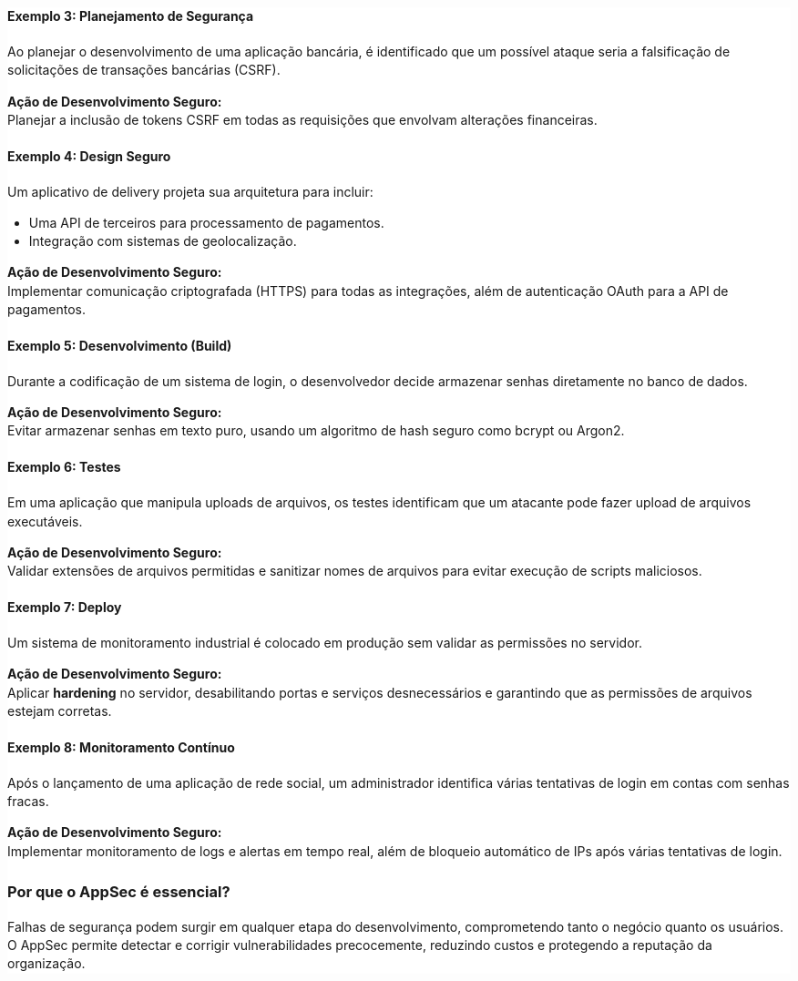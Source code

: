#### **Exemplo 3: Planejamento de Segurança**

Ao planejar o desenvolvimento de uma aplicação bancária, é identificado que um possível ataque seria a falsificação de solicitações de transações bancárias (CSRF).

**Ação de Desenvolvimento Seguro:**  
Planejar a inclusão de tokens CSRF em todas as requisições que envolvam alterações financeiras.

#### **Exemplo 4: Design Seguro**

Um aplicativo de delivery projeta sua arquitetura para incluir:

- Uma API de terceiros para processamento de pagamentos.
- Integração com sistemas de geolocalização.

**Ação de Desenvolvimento Seguro:**  
Implementar comunicação criptografada (HTTPS) para todas as integrações, além de autenticação OAuth para a API de pagamentos.

#### **Exemplo 5: Desenvolvimento (Build)**

Durante a codificação de um sistema de login, o desenvolvedor decide armazenar senhas diretamente no banco de dados.

**Ação de Desenvolvimento Seguro:**  
Evitar armazenar senhas em texto puro, usando um algoritmo de hash seguro como bcrypt ou Argon2.

#### **Exemplo 6: Testes**

Em uma aplicação que manipula uploads de arquivos, os testes identificam que um atacante pode fazer upload de arquivos executáveis.

**Ação de Desenvolvimento Seguro:**  
Validar extensões de arquivos permitidas e sanitizar nomes de arquivos para evitar execução de scripts maliciosos.

#### **Exemplo 7: Deploy**

Um sistema de monitoramento industrial é colocado em produção sem validar as permissões no servidor.

**Ação de Desenvolvimento Seguro:**  
Aplicar **hardening** no servidor, desabilitando portas e serviços desnecessários e garantindo que as permissões de arquivos estejam corretas.

#### **Exemplo 8: Monitoramento Contínuo**

Após o lançamento de uma aplicação de rede social, um administrador identifica várias tentativas de login em contas com senhas fracas.

**Ação de Desenvolvimento Seguro:**  
Implementar monitoramento de logs e alertas em tempo real, além de bloqueio automático de IPs após várias tentativas de login.

### **Por que o AppSec é essencial?**

Falhas de segurança podem surgir em qualquer etapa do desenvolvimento, comprometendo tanto o negócio quanto os usuários. O AppSec permite detectar e corrigir vulnerabilidades precocemente, reduzindo custos e protegendo a reputação da organização.

